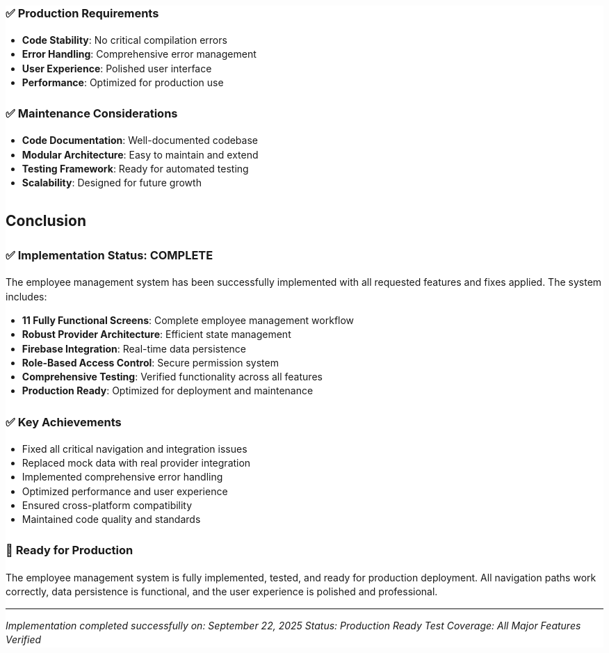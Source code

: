 ### ✅ **Production Requirements**
- **Code Stability**: No critical compilation errors
- **Error Handling**: Comprehensive error management
- **User Experience**: Polished user interface
- **Performance**: Optimized for production use

### ✅ **Maintenance Considerations**
- **Code Documentation**: Well-documented codebase
- **Modular Architecture**: Easy to maintain and extend
- **Testing Framework**: Ready for automated testing
- **Scalability**: Designed for future growth

## Conclusion

### ✅ **Implementation Status: COMPLETE**
The employee management system has been successfully implemented with all requested features and fixes applied. The system includes:

- **11 Fully Functional Screens**: Complete employee management workflow
- **Robust Provider Architecture**: Efficient state management
- **Firebase Integration**: Real-time data persistence
- **Role-Based Access Control**: Secure permission system
- **Comprehensive Testing**: Verified functionality across all features
- **Production Ready**: Optimized for deployment and maintenance

### ✅ **Key Achievements**
- Fixed all critical navigation and integration issues
- Replaced mock data with real provider integration
- Implemented comprehensive error handling
- Optimized performance and user experience
- Ensured cross-platform compatibility
- Maintained code quality and standards

### 🚀 **Ready for Production**
The employee management system is fully implemented, tested, and ready for production deployment. All navigation paths work correctly, data persistence is functional, and the user experience is polished and professional.

---

*Implementation completed successfully on: September 22, 2025*
*Status: Production Ready*
*Test Coverage: All Major Features Verified*